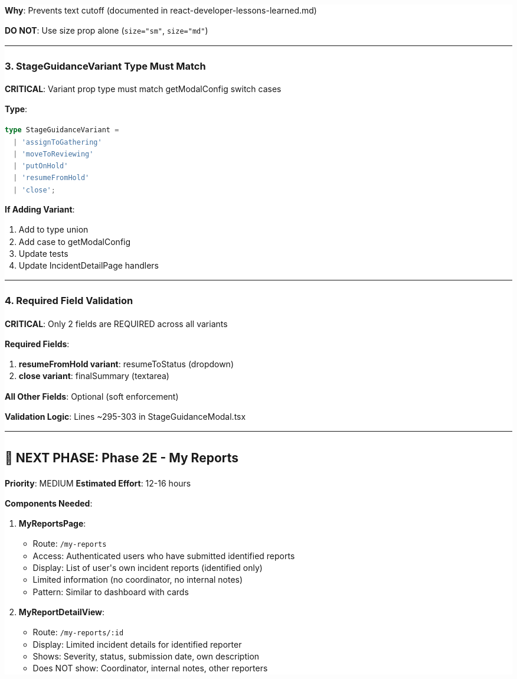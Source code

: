 **Why**: Prevents text cutoff (documented in react-developer-lessons-learned.md)

**DO NOT**: Use size prop alone (`size="sm"`, `size="md"`)

---

### 3. StageGuidanceVariant Type Must Match
**CRITICAL**: Variant prop type must match getModalConfig switch cases

**Type**:
```typescript
type StageGuidanceVariant =
  | 'assignToGathering'
  | 'moveToReviewing'
  | 'putOnHold'
  | 'resumeFromHold'
  | 'close';
```

**If Adding Variant**:
1. Add to type union
2. Add case to getModalConfig
3. Update tests
4. Update IncidentDetailPage handlers

---

### 4. Required Field Validation
**CRITICAL**: Only 2 fields are REQUIRED across all variants

**Required Fields**:
1. **resumeFromHold variant**: resumeToStatus (dropdown)
2. **close variant**: finalSummary (textarea)

**All Other Fields**: Optional (soft enforcement)

**Validation Logic**: Lines ~295-303 in StageGuidanceModal.tsx

---

## 🔄 NEXT PHASE: Phase 2E - My Reports

**Priority**: MEDIUM
**Estimated Effort**: 12-16 hours

**Components Needed**:
1. **MyReportsPage**:
   - Route: `/my-reports`
   - Access: Authenticated users who have submitted identified reports
   - Display: List of user's own incident reports (identified only)
   - Limited information (no coordinator, no internal notes)
   - Pattern: Similar to dashboard with cards

2. **MyReportDetailView**:
   - Route: `/my-reports/:id`
   - Display: Limited incident details for identified reporter
   - Shows: Severity, status, submission date, own description
   - Does NOT show: Coordinator, internal notes, other reporters
